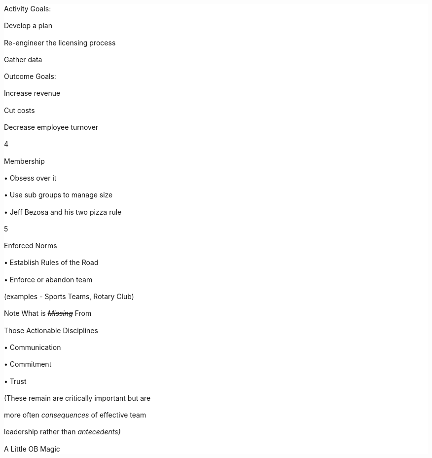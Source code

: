 Activity Goals:

Develop a plan

Re-engineer the licensing process

Gather data

Outcome Goals:

Increase revenue

Cut costs

Decrease employee turnover

4





Membership

• Obsess over it

• Use sub groups to manage size

• Jeff Bezosa and his two pizza rule

5





Enforced Norms

• Establish Rules of the Road

• Enforce or abandon team

(examples - Sports Teams, Rotary Club)





Note What is *~~Missing~~* From

Those Actionable Disciplines

• Communication

• Commitment

• Trust

(These remain are critically important but are

more often *consequences* of effective team

leadership rather than *antecedents)*





A Little OB Magic

